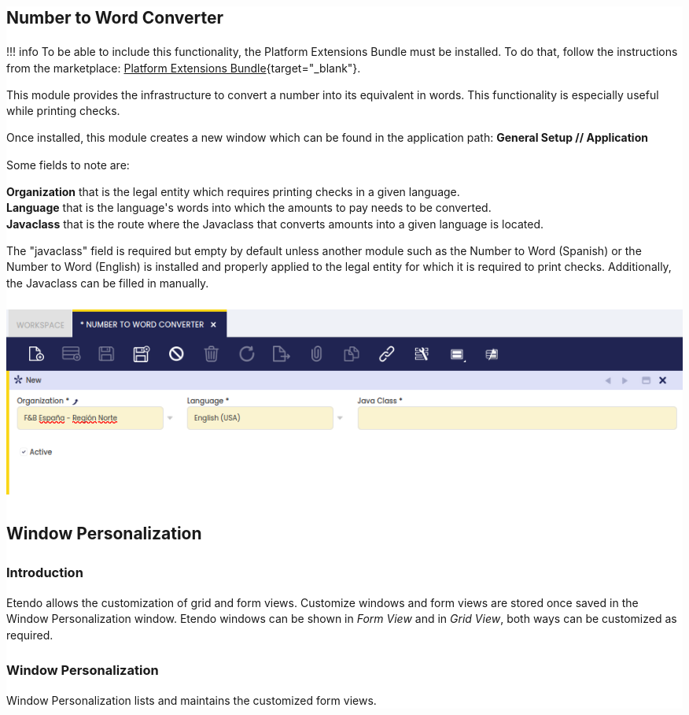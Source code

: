 ## Number to Word Converter

!!! info
    To be able to include this functionality, the Platform Extensions Bundle must be installed. To do that, follow the instructions from the marketplace: [Platform Extensions Bundle](https://marketplace.etendo.cloud/#/product-details?module=5AE4A287F2584210876230321FBEE614){target="_blank"}.

This module provides the infrastructure to convert a number into its equivalent in words. This functionality is especially useful while printing checks.

Once installed, this module creates a new window which can be found in the application path: **General Setup // Application**

Some fields to note are:

**Organization** that is the legal entity which requires printing checks in a given language.  
**Language** that is the language's words into which the amounts to pay needs to be converted.  
**Javaclass** that is the route where the Javaclass that converts amounts into a given language is located.

The "javaclass" field is required but empty by default unless another module such as the Number to Word (Spanish) or the Number to Word (English) is installed and properly applied to the legal entity for which it is required to print checks. Additionally, the Javaclass can be filled in manually.

![](/docs/assets/drive/1YjGbvShn-Mwb6iNpbajKgNo77ukscR3n.png)

## **Window Personalization**

### **Introduction**

Etendo allows the customization of grid and form views. Customize windows and form views are stored once saved in the Window Personalization window. Etendo windows can be shown in _Form View_ and in _Grid View_, both ways can be customized as required.

### **Window Personalization**

Window Personalization lists and maintains the customized form views.
